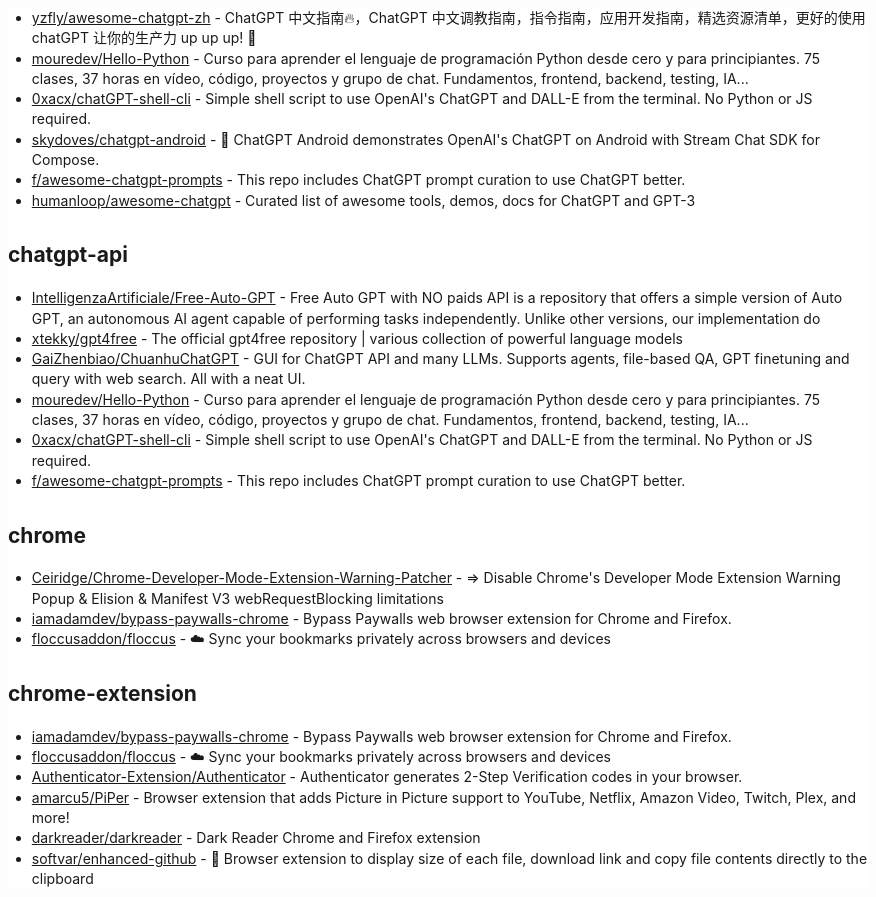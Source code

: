 - [yzfly/awesome-chatgpt-zh](https://github.com/yzfly/awesome-chatgpt-zh) - ChatGPT 中文指南🔥，ChatGPT 中文调教指南，指令指南，应用开发指南，精选资源清单，更好的使用 chatGPT 让你的生产力 up up up! 🚀
- [mouredev/Hello-Python](https://github.com/mouredev/Hello-Python) - Curso para aprender el lenguaje de programación Python desde cero y para principiantes. 75 clases, 37 horas en vídeo, código, proyectos y grupo de chat. Fundamentos, frontend, backend, testing, IA...
- [0xacx/chatGPT-shell-cli](https://github.com/0xacx/chatGPT-shell-cli) - Simple shell script to use OpenAI's ChatGPT and DALL-E from the terminal. No Python or JS required.
- [skydoves/chatgpt-android](https://github.com/skydoves/chatgpt-android) - 📲 ChatGPT Android demonstrates OpenAI's ChatGPT on Android with Stream Chat SDK for Compose.
- [f/awesome-chatgpt-prompts](https://github.com/f/awesome-chatgpt-prompts) - This repo includes ChatGPT prompt curation to use ChatGPT better.
- [humanloop/awesome-chatgpt](https://github.com/humanloop/awesome-chatgpt) - Curated list of awesome tools, demos, docs for ChatGPT and GPT-3

## chatgpt-api 

- [IntelligenzaArtificiale/Free-Auto-GPT](https://github.com/IntelligenzaArtificiale/Free-Auto-GPT) - Free Auto GPT with NO paids API is a repository that offers a simple version of Auto GPT, an autonomous AI agent capable of performing tasks independently. Unlike other versions, our implementation do
- [xtekky/gpt4free](https://github.com/xtekky/gpt4free) - The official gpt4free repository | various collection of powerful language models
- [GaiZhenbiao/ChuanhuChatGPT](https://github.com/GaiZhenbiao/ChuanhuChatGPT) - GUI for ChatGPT API and many LLMs. Supports agents, file-based QA, GPT finetuning and query with web search. All with a neat UI.
- [mouredev/Hello-Python](https://github.com/mouredev/Hello-Python) - Curso para aprender el lenguaje de programación Python desde cero y para principiantes. 75 clases, 37 horas en vídeo, código, proyectos y grupo de chat. Fundamentos, frontend, backend, testing, IA...
- [0xacx/chatGPT-shell-cli](https://github.com/0xacx/chatGPT-shell-cli) - Simple shell script to use OpenAI's ChatGPT and DALL-E from the terminal. No Python or JS required.
- [f/awesome-chatgpt-prompts](https://github.com/f/awesome-chatgpt-prompts) - This repo includes ChatGPT prompt curation to use ChatGPT better.

## chrome 

- [Ceiridge/Chrome-Developer-Mode-Extension-Warning-Patcher](https://github.com/Ceiridge/Chrome-Developer-Mode-Extension-Warning-Patcher) - ⇒ Disable Chrome's Developer Mode Extension Warning Popup & Elision & Manifest V3 webRequestBlocking limitations
- [iamadamdev/bypass-paywalls-chrome](https://github.com/iamadamdev/bypass-paywalls-chrome) - Bypass Paywalls web browser extension for Chrome and Firefox.
- [floccusaddon/floccus](https://github.com/floccusaddon/floccus) - :cloud: Sync your bookmarks privately across browsers and devices

## chrome-extension 

- [iamadamdev/bypass-paywalls-chrome](https://github.com/iamadamdev/bypass-paywalls-chrome) - Bypass Paywalls web browser extension for Chrome and Firefox.
- [floccusaddon/floccus](https://github.com/floccusaddon/floccus) - :cloud: Sync your bookmarks privately across browsers and devices
- [Authenticator-Extension/Authenticator](https://github.com/Authenticator-Extension/Authenticator) - Authenticator generates 2-Step Verification codes in your browser.
- [amarcu5/PiPer](https://github.com/amarcu5/PiPer) - Browser extension that adds Picture in Picture support to YouTube, Netflix, Amazon Video, Twitch, Plex, and more!
- [darkreader/darkreader](https://github.com/darkreader/darkreader) - Dark Reader Chrome and Firefox extension
- [softvar/enhanced-github](https://github.com/softvar/enhanced-github) - :rocket: Browser extension to display size of each file, download link and copy file contents directly to the clipboard
